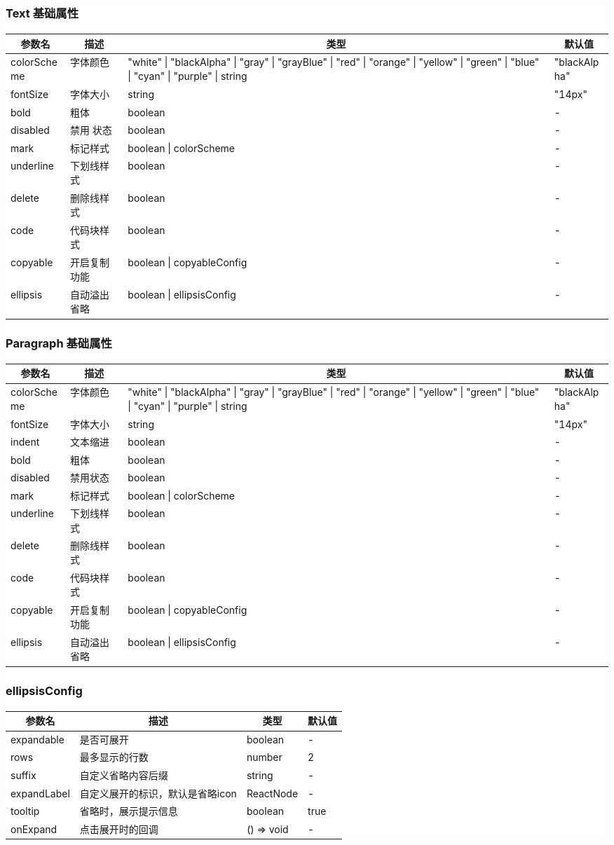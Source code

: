 ### Text 基础属性

| 参数名      | 描述         | 类型                                                         | 默认值       |
| ----------- | ------------ | ------------------------------------------------------------ | ------------ |
| colorScheme | 字体颜色     | "white" \| "blackAlpha" \| "gray" \| "grayBlue" \| "red" \| "orange" \| "yellow" \| "green"  \| "blue" \| "cyan" \| "purple" \| string | "blackAlpha" |
| fontSize    | 字体大小     | string                                                       | "14px"       |
| bold        | 粗体         | boolean                                                      | -            |
| disabled    | 禁用 状态    | boolean                                                      | -            |
| mark        | 标记样式     | boolean \| colorScheme                                       | -            |
| underline   | 下划线样式   | boolean                                                      | -            |
| delete      | 删除线样式   | boolean                                                      | -            |
| code        | 代码块样式   | boolean                                                      | -            |
| copyable    | 开启复制功能 | boolean \| copyableConfig                                    | -            |
| ellipsis    | 自动溢出省略 | boolean \| ellipsisConfig                                    | -            |

### Paragraph 基础属性

| 参数名      | 描述         | 类型                                                         | 默认值       |
| ----------- | ------------ | ------------------------------------------------------------ | ------------ |
| colorScheme | 字体颜色     | "white" \| "blackAlpha" \| "gray" \| "grayBlue" \| "red" \| "orange" \| "yellow" \| "green"  \| "blue" \| "cyan" \| "purple" \| string | "blackAlpha" |
| fontSize    | 字体大小     | string                                                       | "14px"       |
| indent      | 文本缩进     | boolean                                                      | -            |
| bold        | 粗体         | boolean                                                      | -            |
| disabled    | 禁用状态     | boolean                                                      | -            |
| mark        | 标记样式     | boolean \| colorScheme                                       | -            |
| underline   | 下划线样式   | boolean                                                      | -            |
| delete      | 删除线样式   | boolean                                                      | -            |
| code        | 代码块样式   | boolean                                                      | -            |
| copyable    | 开启复制功能 | boolean \| copyableConfig                                    | -            |
| ellipsis    | 自动溢出省略 | boolean \| ellipsisConfig                                    | -            |

### ellipsisConfig 

| 参数名      | 描述                             | 类型       | 默认值 |
| ----------- | -------------------------------- | ---------- | ------ |
| expandable  | 是否可展开                       | boolean    | -      |
| rows        | 最多显示的行数                   | number     | 2      |
| suffix      | 自定义省略内容后缀               | string     | -      |
| expandLabel | 自定义展开的标识，默认是省略icon | ReactNode  | -      |
| tooltip     | 省略时，展示提示信息             | boolean    | true   |
| onExpand    | 点击展开时的回调                 | () => void | -      |
